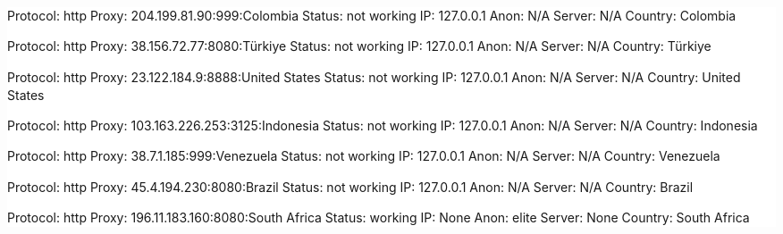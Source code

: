 Protocol: http
Proxy: 204.199.81.90:999:Colombia
Status: not working
IP: 127.0.0.1
Anon: N/A
Server: N/A
Country: Colombia

Protocol: http
Proxy: 38.156.72.77:8080:Türkiye
Status: not working
IP: 127.0.0.1
Anon: N/A
Server: N/A
Country: Türkiye

Protocol: http
Proxy: 23.122.184.9:8888:United States
Status: not working
IP: 127.0.0.1
Anon: N/A
Server: N/A
Country: United States

Protocol: http
Proxy: 103.163.226.253:3125:Indonesia
Status: not working
IP: 127.0.0.1
Anon: N/A
Server: N/A
Country: Indonesia

Protocol: http
Proxy: 38.7.1.185:999:Venezuela
Status: not working
IP: 127.0.0.1
Anon: N/A
Server: N/A
Country: Venezuela

Protocol: http
Proxy: 45.4.194.230:8080:Brazil
Status: not working
IP: 127.0.0.1
Anon: N/A
Server: N/A
Country: Brazil

Protocol: http
Proxy: 196.11.183.160:8080:South Africa
Status: working
IP: None
Anon: elite
Server: None
Country: South Africa
